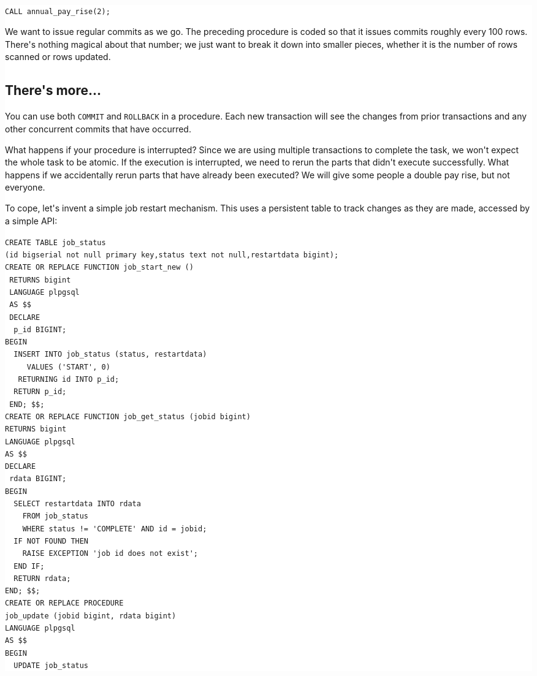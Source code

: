 
```
CALL annual_pay_rise(2);
```


We want to issue regular commits as we go. The preceding procedure is
coded so that it issues commits roughly every 100 rows. There\'s nothing
magical about that number; we just want to break it down into smaller
pieces, whether it is the number of rows scanned or rows updated.



There\'s more...
----------------

You can use both `COMMIT` and `ROLLBACK` in a
procedure. Each new transaction will see the
changes from prior transactions and any other
concurrent commits that have occurred.

What happens if your procedure is interrupted?
Since we are using multiple transactions to complete the task, we won\'t
expect the whole task to be atomic. If the execution is interrupted, we
need to rerun the parts that didn\'t execute successfully. What happens
if we accidentally rerun parts that have already been executed? We will
give some people a double pay rise, but not everyone.

To cope, let\'s invent a simple job restart mechanism. This uses
a persistent table to track changes as they are made, accessed by a
simple API:


```
CREATE TABLE job_status
(id bigserial not null primary key,status text not null,restartdata bigint);
CREATE OR REPLACE FUNCTION job_start_new ()
 RETURNS bigint
 LANGUAGE plpgsql
 AS $$
 DECLARE
  p_id BIGINT;
BEGIN
  INSERT INTO job_status (status, restartdata)
     VALUES ('START', 0)
   RETURNING id INTO p_id;
  RETURN p_id;  
 END; $$;
CREATE OR REPLACE FUNCTION job_get_status (jobid bigint)
RETURNS bigint
LANGUAGE plpgsql
AS $$
DECLARE
 rdata BIGINT;
BEGIN
  SELECT restartdata INTO rdata
    FROM job_status
    WHERE status != 'COMPLETE' AND id = jobid;
  IF NOT FOUND THEN
    RAISE EXCEPTION 'job id does not exist';
  END IF;
  RETURN rdata;
END; $$;
CREATE OR REPLACE PROCEDURE
job_update (jobid bigint, rdata bigint)
LANGUAGE plpgsql
AS $$
BEGIN
  UPDATE job_status
```